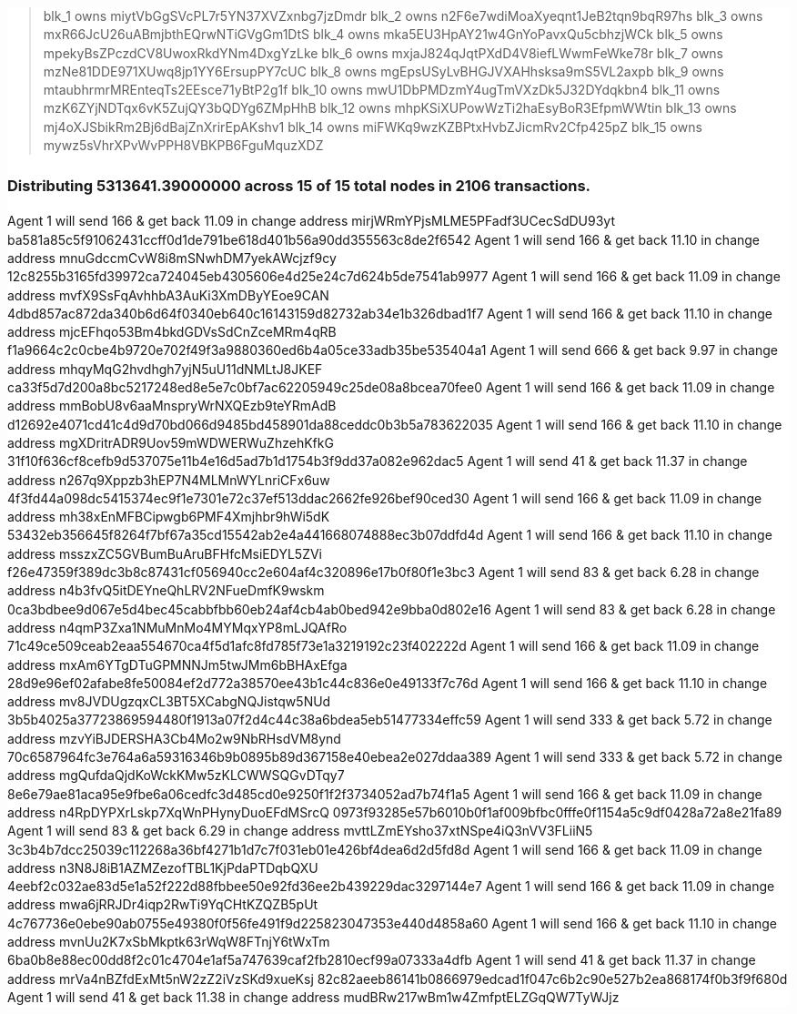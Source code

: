 > blk_1 owns miytVbGgSVcPL7r5YN37XVZxnbg7jzDmdr
> blk_2 owns n2F6e7wdiMoaXyeqnt1JeB2tqn9bqR97hs
> blk_3 owns mxR66JcU26uABmjbthEQrwNTiGVgGm1DtS
> blk_4 owns mka5EU3HpAY21w4GnYoPavxQu5cbhzjWCk
> blk_5 owns mpekyBsZPczdCV8UwoxRkdYNm4DxgYzLke
> blk_6 owns mxjaJ824qJqtPXdD4V8iefLWwmFeWke78r
> blk_7 owns mzNe81DDE971XUwq8jp1YY6ErsupPY7cUC
> blk_8 owns mgEpsUSyLvBHGJVXAHhsksa9mS5VL2axpb
> blk_9 owns mtaubhrmrMREnteqTs2EEsce71yBtP2g1f
> blk_10 owns mwU1DbPMDzmY4ugTmVXzDk5J32DYdqkbn4
> blk_11 owns mzK6ZYjNDTqx6vK5ZujQY3bQDYg6ZMpHhB
> blk_12 owns mhpKSiXUPowWzTi2haEsyBoR3EfpmWWtin
> blk_13 owns mj4oXJSbikRm2Bj6dBajZnXrirEpAKshv1
> blk_14 owns miFWKq9wzKZBPtxHvbZJicmRv2Cfp425pZ
> blk_15 owns mywz5sVhrXPvWvPPH8VBKPB6FguMquzXDZ

### Distributing 5313641.39000000 across 15 of 15 total nodes in 2106 transactions.
Agent 1 will send 166 & get back 11.09 in change address mirjWRmYPjsMLME5PFadf3UCecSdDU93yt
ba581a85c5f91062431ccff0d1de791be618d401b56a90dd355563c8de2f6542
Agent 1 will send 166 & get back 11.10 in change address mnuGdccmCvW8i8mSNwhDM7yekAWcjzf9cy
12c8255b3165fd39972ca724045eb4305606e4d25e24c7d624b5de7541ab9977
Agent 1 will send 166 & get back 11.09 in change address mvfX9SsFqAvhhbA3AuKi3XmDByYEoe9CAN
4dbd857ac872da340b6d64f0340eb640c16143159d82732ab34e1b326dbad1f7
Agent 1 will send 166 & get back 11.10 in change address mjcEFhqo53Bm4bkdGDVsSdCnZceMRm4qRB
f1a9664c2c0cbe4b9720e702f49f3a9880360ed6b4a05ce33adb35be535404a1
Agent 1 will send 666 & get back 9.97 in change address mhqyMqG2hvdhgh7yjN5uU11dNMLtJ8JKEF
ca33f5d7d200a8bc5217248ed8e5e7c0bf7ac62205949c25de08a8bcea70fee0
Agent 1 will send 166 & get back 11.09 in change address mmBobU8v6aaMnspryWrNXQEzb9teYRmAdB
d12692e4071cd41c4d9d70bd066d9485bd458901da88ceddc0b3b5a783622035
Agent 1 will send 166 & get back 11.10 in change address mgXDritrADR9Uov59mWDWERWuZhzehKfkG
31f10f636cf8cefb9d537075e11b4e16d5ad7b1d1754b3f9dd37a082e962dac5
Agent 1 will send 41 & get back 11.37 in change address n267q9Xppzb3hEP7N4MLMnWYLnriCFx6uw
4f3fd44a098dc5415374ec9f1e7301e72c37ef513ddac2662fe926bef90ced30
Agent 1 will send 166 & get back 11.09 in change address mh38xEnMFBCipwgb6PMF4Xmjhbr9hWi5dK
53432eb356645f8264f7bf67a35cd15542ab2e4a441668074888ec3b07ddfd4d
Agent 1 will send 166 & get back 11.10 in change address msszxZC5GVBumBuAruBFHfcMsiEDYL5ZVi
f26e47359f389dc3b8c87431cf056940cc2e604af4c320896e17b0f80f1e3bc3
Agent 1 will send 83 & get back 6.28 in change address n4b3fvQ5itDEYneQhLRV2NFueDmfK9wskm
0ca3bdbee9d067e5d4bec45cabbfbb60eb24af4cb4ab0bed942e9bba0d802e16
Agent 1 will send 83 & get back 6.28 in change address n4qmP3Zxa1NMuMnMo4MYMqxYP8mLJQAfRo
71c49ce509ceab2eaa554670ca4f5d1afc8fd785f73e1a3219192c23f402222d
Agent 1 will send 166 & get back 11.09 in change address mxAm6YTgDTuGPMNNJm5twJMm6bBHAxEfga
28d9e96ef02afabe8fe50084ef2d772a38570ee43b1c44c836e0e49133f7c76d
Agent 1 will send 166 & get back 11.10 in change address mv8JVDUgzqxCL3BT5XCabgNQJistqw5NUd
3b5b4025a37723869594480f1913a07f2d4c44c38a6bdea5eb51477334effc59
Agent 1 will send 333 & get back 5.72 in change address mzvYiBJDERSHA3Cb4Mo2w9NbRHsdVM8ynd
70c6587964fc3e764a6a59316346b9b0895b89d367158e40ebea2e027ddaa389
Agent 1 will send 333 & get back 5.72 in change address mgQufdaQjdKoWckKMw5zKLCWWSQGvDTqy7
8e6e79ae81aca95e9fbe6a06cedfc3d485cd0e9250f1f2f3734052ad7b74f1a5
Agent 1 will send 166 & get back 11.09 in change address n4RpDYPXrLskp7XqWnPHynyDuoEFdMSrcQ
0973f93285e57b6010b0f1af009bfbc0fffe0f1154a5c9df0428a72a8e21fa89
Agent 1 will send 83 & get back 6.29 in change address mvttLZmEYsho37xtNSpe4iQ3nVV3FLiiN5
3c3b4b7dcc25039c112268a36bf4271b1d7c7f031eb01e426bf4dea6d2d5fd8d
Agent 1 will send 166 & get back 11.09 in change address n3N8J8iB1AZMZezofTBL1KjPdaPTDqbQXU
4eebf2c032ae83d5e1a52f222d88fbbee50e92fd36ee2b439229dac3297144e7
Agent 1 will send 166 & get back 11.09 in change address mwa6jRRJDr4iqp2RwTi9YqCHtKZQZB5pUt
4c767736e0ebe90ab0755e49380f0f56fe491f9d225823047353e440d4858a60
Agent 1 will send 166 & get back 11.10 in change address mvnUu2K7xSbMkptk63rWqW8FTnjY6tWxTm
6ba0b8e88ec00dd8f2c01c4704e1af5a747639caf2fb2810ecf99a07333a4dfb
Agent 1 will send 41 & get back 11.37 in change address mrVa4nBZfdExMt5nW2zZ2iVzSKd9xueKsj
82c82aeeb86141b0866979edcad1f047c6b2c90e527b2ea868174f0b3f9f680d
Agent 1 will send 41 & get back 11.38 in change address mudBRw217wBm1w4ZmfptELZGqQW7TyWJjz